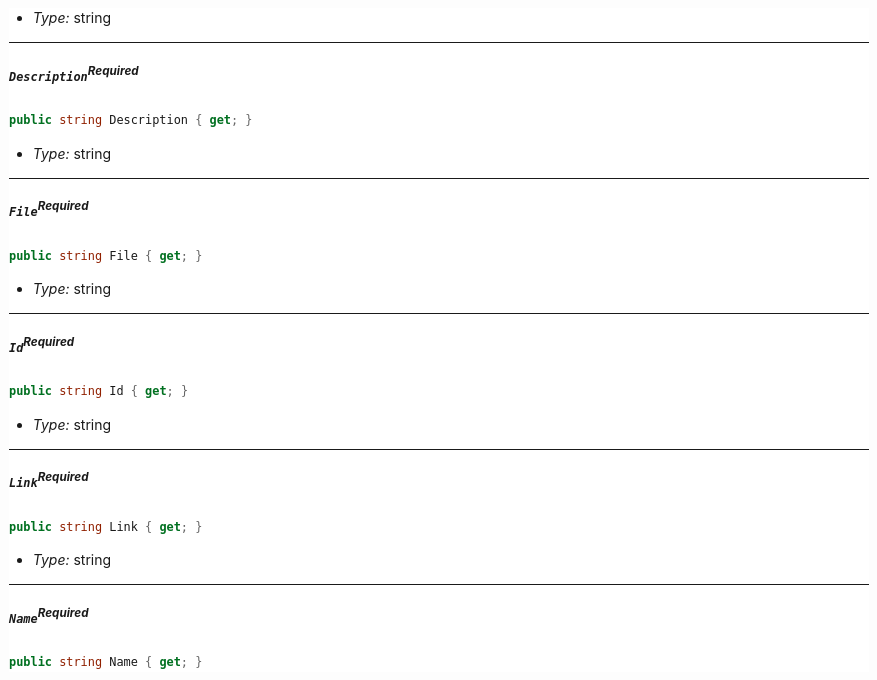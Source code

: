 - *Type:* string

---

##### `Description`<sup>Required</sup> <a name="Description" id="@cdktf/provider-opentelekomcloud.fgsDependencyVersionV2.FgsDependencyVersionV2.property.description"></a>

```csharp
public string Description { get; }
```

- *Type:* string

---

##### `File`<sup>Required</sup> <a name="File" id="@cdktf/provider-opentelekomcloud.fgsDependencyVersionV2.FgsDependencyVersionV2.property.file"></a>

```csharp
public string File { get; }
```

- *Type:* string

---

##### `Id`<sup>Required</sup> <a name="Id" id="@cdktf/provider-opentelekomcloud.fgsDependencyVersionV2.FgsDependencyVersionV2.property.id"></a>

```csharp
public string Id { get; }
```

- *Type:* string

---

##### `Link`<sup>Required</sup> <a name="Link" id="@cdktf/provider-opentelekomcloud.fgsDependencyVersionV2.FgsDependencyVersionV2.property.link"></a>

```csharp
public string Link { get; }
```

- *Type:* string

---

##### `Name`<sup>Required</sup> <a name="Name" id="@cdktf/provider-opentelekomcloud.fgsDependencyVersionV2.FgsDependencyVersionV2.property.name"></a>

```csharp
public string Name { get; }
```
